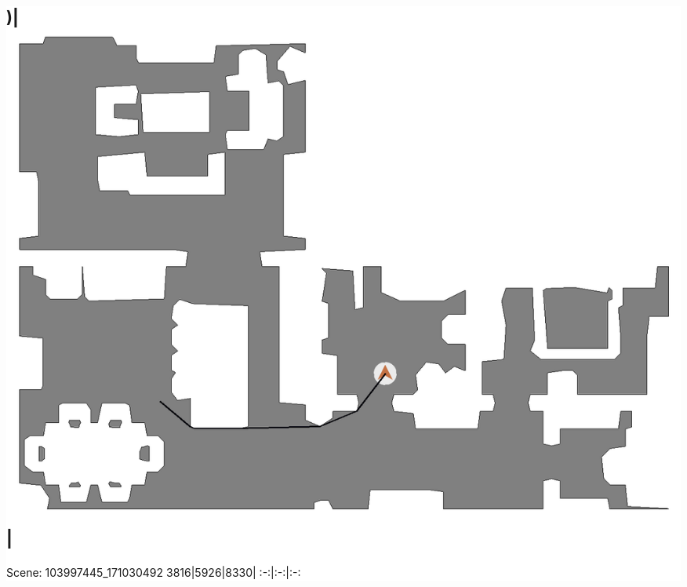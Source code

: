 )|![](/data/datasets/pointnav/floorplanner-10k-w-objects/viz/topdown_map_103997424_171030444_9628.png)|
-----
Scene: 103997445_171030492
3816|5926|8330|
:-:|:-:|:-: